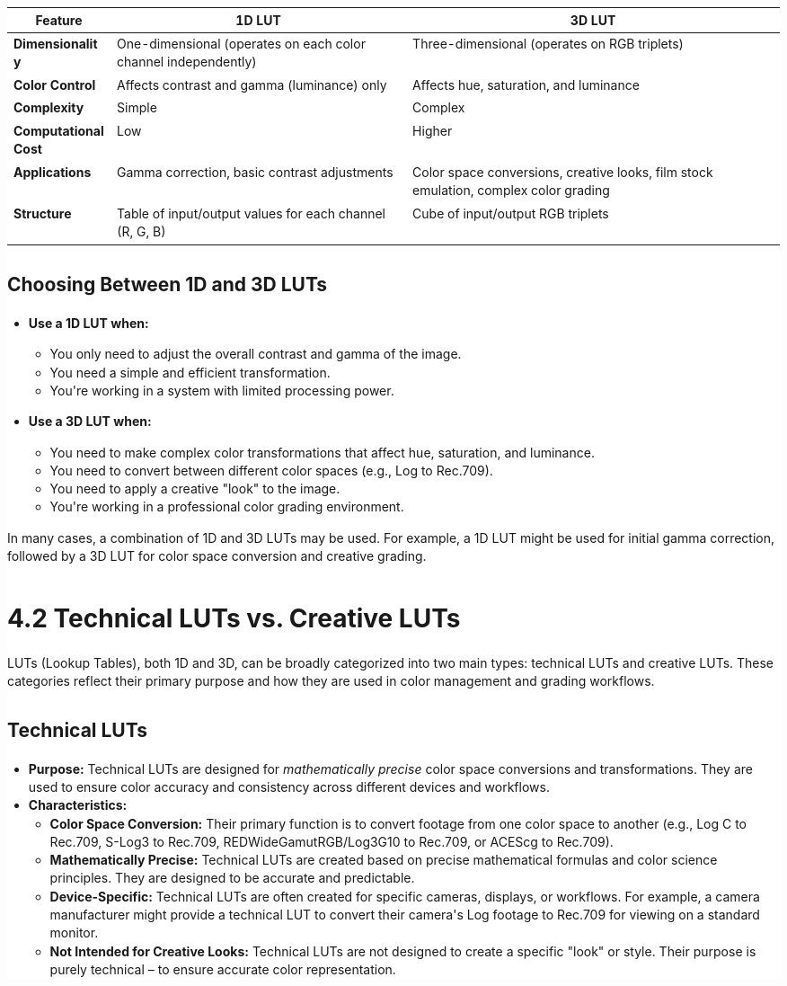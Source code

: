| Feature             | 1D LUT                                                                  | 3D LUT                                                                                                |
| ------------------- | ----------------------------------------------------------------------- | ----------------------------------------------------------------------------------------------------- |
| **Dimensionality**  | One-dimensional (operates on each color channel independently)          | Three-dimensional (operates on RGB triplets)                                                           |
| **Color Control**   | Affects contrast and gamma (luminance) only                               | Affects hue, saturation, and luminance                                                                 |
| **Complexity**      | Simple                                                                  | Complex                                                                                               |
| **Computational Cost** | Low                                                                     | Higher                                                                                                |
| **Applications**    | Gamma correction, basic contrast adjustments                             | Color space conversions, creative looks, film stock emulation, complex color grading                  |
| **Structure**       | Table of input/output values for each channel (R, G, B)                 | Cube of input/output RGB triplets                                                                     |

## Choosing Between 1D and 3D LUTs

*   **Use a 1D LUT when:**
    *   You only need to adjust the overall contrast and gamma of the image.
    *   You need a simple and efficient transformation.
    *   You're working in a system with limited processing power.

*   **Use a 3D LUT when:**
    *   You need to make complex color transformations that affect hue, saturation, and luminance.
    *   You need to convert between different color spaces (e.g., Log to Rec.709).
    *   You need to apply a creative "look" to the image.
    *   You're working in a professional color grading environment.

In many cases, a combination of 1D and 3D LUTs may be used. For example, a 1D LUT might be used for initial gamma correction, followed by a 3D LUT for color space conversion and creative grading.


# 4.2 Technical LUTs vs. Creative LUTs

LUTs (Lookup Tables), both 1D and 3D, can be broadly categorized into two main types: technical LUTs and creative LUTs. These categories reflect their primary purpose and how they are used in color management and grading workflows.

## Technical LUTs

*   **Purpose:** Technical LUTs are designed for *mathematically precise* color space conversions and transformations. They are used to ensure color accuracy and consistency across different devices and workflows.
*   **Characteristics:**
    *   **Color Space Conversion:** Their primary function is to convert footage from one color space to another (e.g., Log C to Rec.709, S-Log3 to Rec.709, REDWideGamutRGB/Log3G10 to Rec.709, or ACEScg to Rec.709).
    *   **Mathematically Precise:** Technical LUTs are created based on precise mathematical formulas and color science principles. They are designed to be accurate and predictable.
    *   **Device-Specific:** Technical LUTs are often created for specific cameras, displays, or workflows. For example, a camera manufacturer might provide a technical LUT to convert their camera's Log footage to Rec.709 for viewing on a standard monitor.
    *   **Not Intended for Creative Looks:** Technical LUTs are not designed to create a specific "look" or style. Their purpose is purely technical – to ensure accurate color representation.
